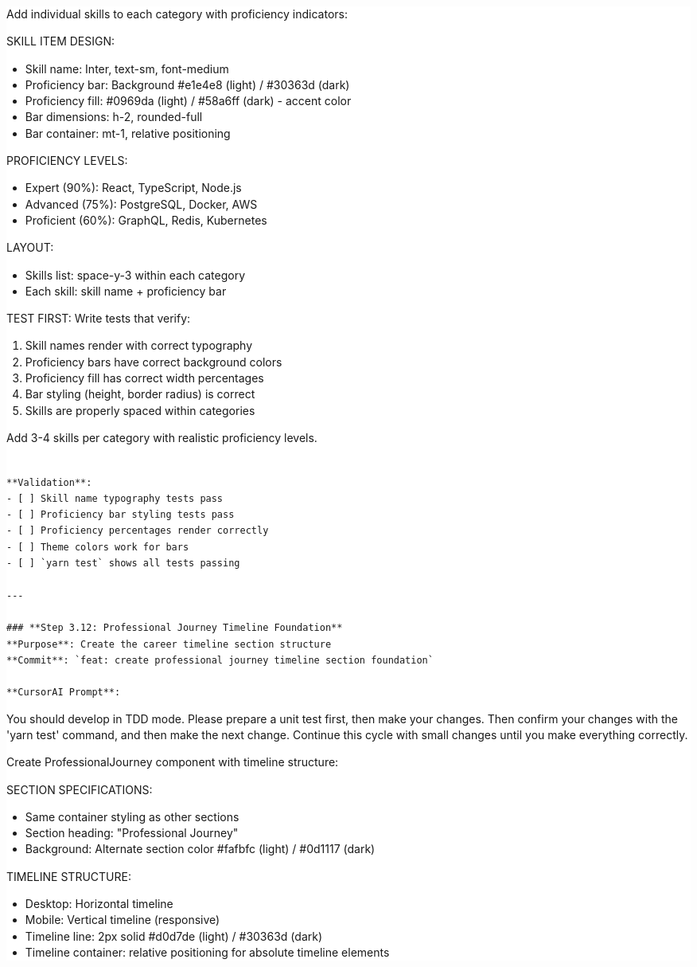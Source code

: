 Add individual skills to each category with proficiency indicators:

SKILL ITEM DESIGN:
- Skill name: Inter, text-sm, font-medium
- Proficiency bar: Background #e1e4e8 (light) / #30363d (dark)
- Proficiency fill: #0969da (light) / #58a6ff (dark) - accent color
- Bar dimensions: h-2, rounded-full
- Bar container: mt-1, relative positioning

PROFICIENCY LEVELS:
- Expert (90%): React, TypeScript, Node.js
- Advanced (75%): PostgreSQL, Docker, AWS
- Proficient (60%): GraphQL, Redis, Kubernetes

LAYOUT:
- Skills list: space-y-3 within each category
- Each skill: skill name + proficiency bar

TEST FIRST: Write tests that verify:
1. Skill names render with correct typography
2. Proficiency bars have correct background colors
3. Proficiency fill has correct width percentages
4. Bar styling (height, border radius) is correct
5. Skills are properly spaced within categories

Add 3-4 skills per category with realistic proficiency levels.
```

**Validation**:
- [ ] Skill name typography tests pass
- [ ] Proficiency bar styling tests pass
- [ ] Proficiency percentages render correctly
- [ ] Theme colors work for bars
- [ ] `yarn test` shows all tests passing

---

### **Step 3.12: Professional Journey Timeline Foundation**
**Purpose**: Create the career timeline section structure
**Commit**: `feat: create professional journey timeline section foundation`

**CursorAI Prompt**:
```
You should develop in TDD mode. Please prepare a unit test first, then make your changes. Then confirm your changes with the 'yarn test' command, and then make the next change. Continue this cycle with small changes until you make everything correctly.

Create ProfessionalJourney component with timeline structure:

SECTION SPECIFICATIONS:
- Same container styling as other sections
- Section heading: "Professional Journey"
- Background: Alternate section color #fafbfc (light) / #0d1117 (dark)

TIMELINE STRUCTURE:
- Desktop: Horizontal timeline
- Mobile: Vertical timeline (responsive)
- Timeline line: 2px solid #d0d7de (light) / #30363d (dark)
- Timeline container: relative positioning for absolute timeline elements
